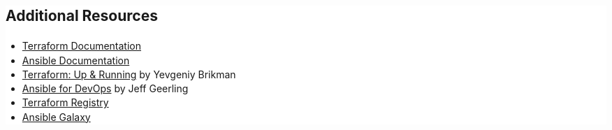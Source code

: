 ## Additional Resources

- [Terraform Documentation](https://www.terraform.io/docs/index.html)
- [Ansible Documentation](https://docs.ansible.com/)
- [Terraform: Up & Running](https://www.terraformupandrunning.com/) by Yevgeniy Brikman
- [Ansible for DevOps](https://www.ansiblefordevops.com/) by Jeff Geerling
- [Terraform Registry](https://registry.terraform.io/)
- [Ansible Galaxy](https://galaxy.ansible.com/)
